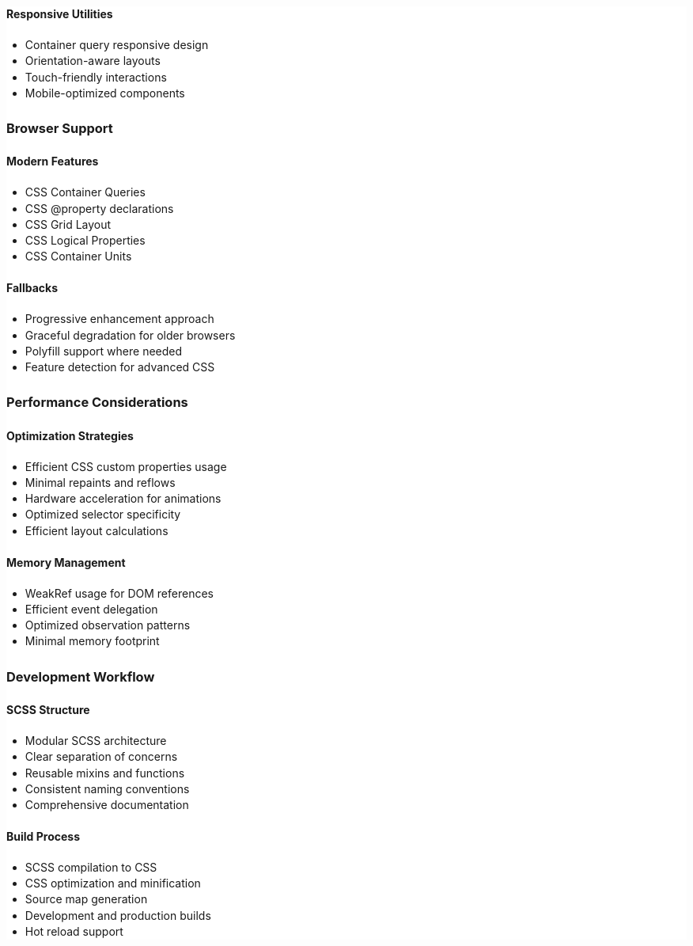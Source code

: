 #### Responsive Utilities
- Container query responsive design
- Orientation-aware layouts
- Touch-friendly interactions
- Mobile-optimized components

### Browser Support

#### Modern Features
- CSS Container Queries
- CSS @property declarations
- CSS Grid Layout
- CSS Logical Properties
- CSS Container Units

#### Fallbacks
- Progressive enhancement approach
- Graceful degradation for older browsers
- Polyfill support where needed
- Feature detection for advanced CSS

### Performance Considerations

#### Optimization Strategies
- Efficient CSS custom properties usage
- Minimal repaints and reflows
- Hardware acceleration for animations
- Optimized selector specificity
- Efficient layout calculations

#### Memory Management
- WeakRef usage for DOM references
- Efficient event delegation
- Optimized observation patterns
- Minimal memory footprint

### Development Workflow

#### SCSS Structure
- Modular SCSS architecture
- Clear separation of concerns
- Reusable mixins and functions
- Consistent naming conventions
- Comprehensive documentation

#### Build Process
- SCSS compilation to CSS
- CSS optimization and minification
- Source map generation
- Development and production builds
- Hot reload support

